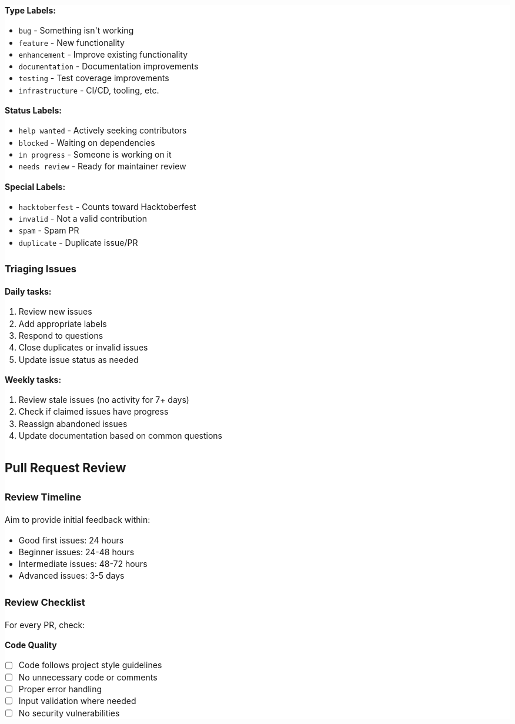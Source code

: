 **Type Labels:**
- `bug` - Something isn't working
- `feature` - New functionality
- `enhancement` - Improve existing functionality
- `documentation` - Documentation improvements
- `testing` - Test coverage improvements
- `infrastructure` - CI/CD, tooling, etc.

**Status Labels:**
- `help wanted` - Actively seeking contributors
- `blocked` - Waiting on dependencies
- `in progress` - Someone is working on it
- `needs review` - Ready for maintainer review

**Special Labels:**
- `hacktoberfest` - Counts toward Hacktoberfest
- `invalid` - Not a valid contribution
- `spam` - Spam PR
- `duplicate` - Duplicate issue/PR

### Triaging Issues

**Daily tasks:**

1. Review new issues
2. Add appropriate labels
3. Respond to questions
4. Close duplicates or invalid issues
5. Update issue status as needed

**Weekly tasks:**

1. Review stale issues (no activity for 7+ days)
2. Check if claimed issues have progress
3. Reassign abandoned issues
4. Update documentation based on common questions

## Pull Request Review

### Review Timeline

Aim to provide initial feedback within:

- Good first issues: 24 hours
- Beginner issues: 24-48 hours
- Intermediate issues: 48-72 hours
- Advanced issues: 3-5 days

### Review Checklist

For every PR, check:

**Code Quality**
- [ ] Code follows project style guidelines
- [ ] No unnecessary code or comments
- [ ] Proper error handling
- [ ] Input validation where needed
- [ ] No security vulnerabilities
